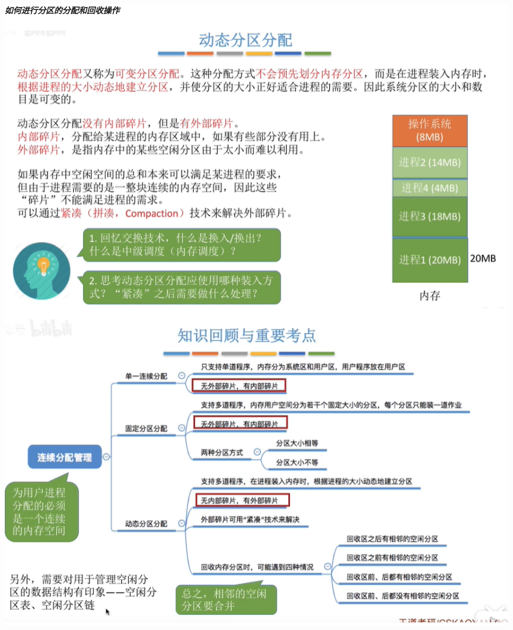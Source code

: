 

##### 如何进行分区的分配和回收操作

![image-20200702200433218](pic/image-20200702200433218.png)



![image-20200702200534555](pic/image-20200702200534555.png)
